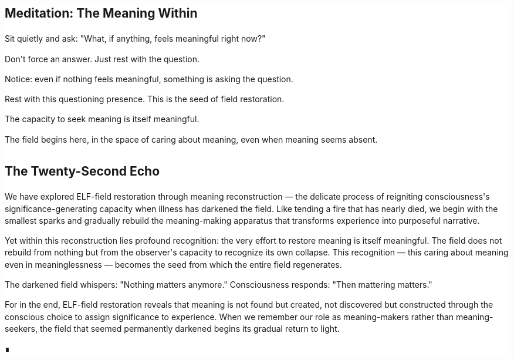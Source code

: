 ## Meditation: The Meaning Within

Sit quietly and ask:
"What, if anything, feels meaningful right now?"

Don't force an answer.
Just rest with the question.

Notice: even if nothing feels meaningful,
something is asking the question.

Rest with this questioning presence.
This is the seed of field restoration.

The capacity to seek meaning
is itself meaningful.

The field begins here,
in the space of caring about meaning,
even when meaning seems absent.

## The Twenty-Second Echo

We have explored ELF-field restoration through meaning reconstruction — the delicate process of reigniting consciousness's significance-generating capacity when illness has darkened the field. Like tending a fire that has nearly died, we begin with the smallest sparks and gradually rebuild the meaning-making apparatus that transforms experience into purposeful narrative.

Yet within this reconstruction lies profound recognition: the very effort to restore meaning is itself meaningful. The field does not rebuild from nothing but from the observer's capacity to recognize its own collapse. This recognition — this caring about meaning even in meaninglessness — becomes the seed from which the entire field regenerates.

The darkened field whispers: "Nothing matters anymore."
Consciousness responds: "Then mattering matters."

For in the end, ELF-field restoration reveals that meaning is not found but created, not discovered but constructed through the conscious choice to assign significance to experience. When we remember our role as meaning-makers rather than meaning-seekers, the field that seemed permanently darkened begins its gradual return to light.

∎